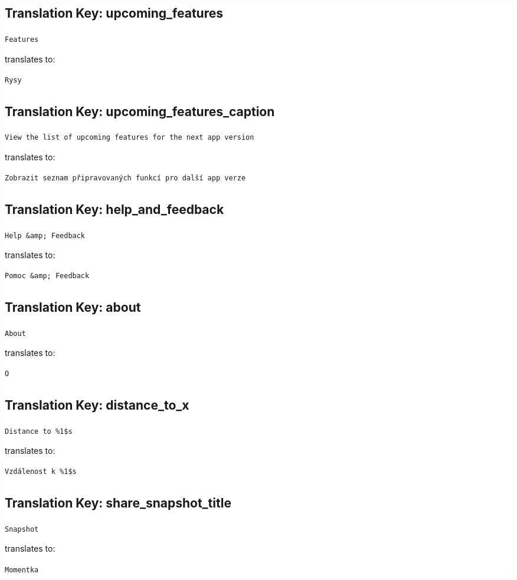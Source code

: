 
## Translation Key: upcoming_features
```
Features
```
translates to:
```
Rysy
```


## Translation Key: upcoming_features_caption
```
View the list of upcoming features for the next app version
```
translates to:
```
Zobrazit seznam připravovaných funkcí pro další app verze
```


## Translation Key: help_and_feedback
```
Help &amp; Feedback
```
translates to:
```
Pomoc &amp; Feedback
```


## Translation Key: about
```
About
```
translates to:
```
O
```


## Translation Key: distance_to_x
```
Distance to %1$s
```
translates to:
```
Vzdálenost k %1$s
```


## Translation Key: share_snapshot_title
```
Snapshot
```
translates to:
```
Momentka
```

